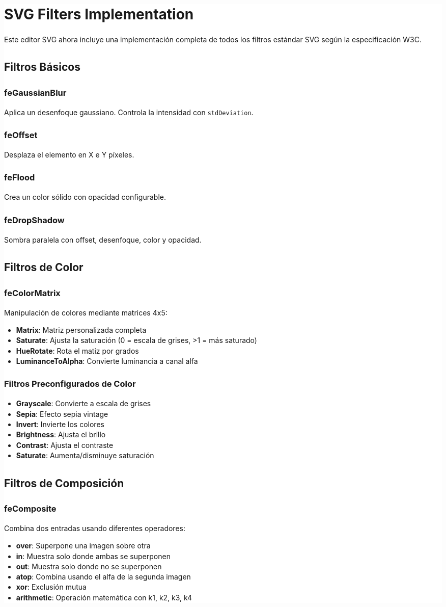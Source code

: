# SVG Filters Implementation

Este editor SVG ahora incluye una implementación completa de todos los filtros estándar SVG según la especificación W3C.

## Filtros Básicos

### feGaussianBlur
Aplica un desenfoque gaussiano. Controla la intensidad con `stdDeviation`.

### feOffset
Desplaza el elemento en X e Y píxeles.

### feFlood
Crea un color sólido con opacidad configurable.

### feDropShadow
Sombra paralela con offset, desenfoque, color y opacidad.

## Filtros de Color

### feColorMatrix
Manipulación de colores mediante matrices 4x5:
- **Matrix**: Matriz personalizada completa
- **Saturate**: Ajusta la saturación (0 = escala de grises, >1 = más saturado)
- **HueRotate**: Rota el matiz por grados
- **LuminanceToAlpha**: Convierte luminancia a canal alfa

### Filtros Preconfigurados de Color
- **Grayscale**: Convierte a escala de grises
- **Sepia**: Efecto sepia vintage
- **Invert**: Invierte los colores
- **Brightness**: Ajusta el brillo
- **Contrast**: Ajusta el contraste
- **Saturate**: Aumenta/disminuye saturación

## Filtros de Composición

### feComposite
Combina dos entradas usando diferentes operadores:
- **over**: Superpone una imagen sobre otra
- **in**: Muestra solo donde ambas se superponen
- **out**: Muestra solo donde no se superponen
- **atop**: Combina usando el alfa de la segunda imagen
- **xor**: Exclusión mutua
- **arithmetic**: Operación matemática con k1, k2, k3, k4
